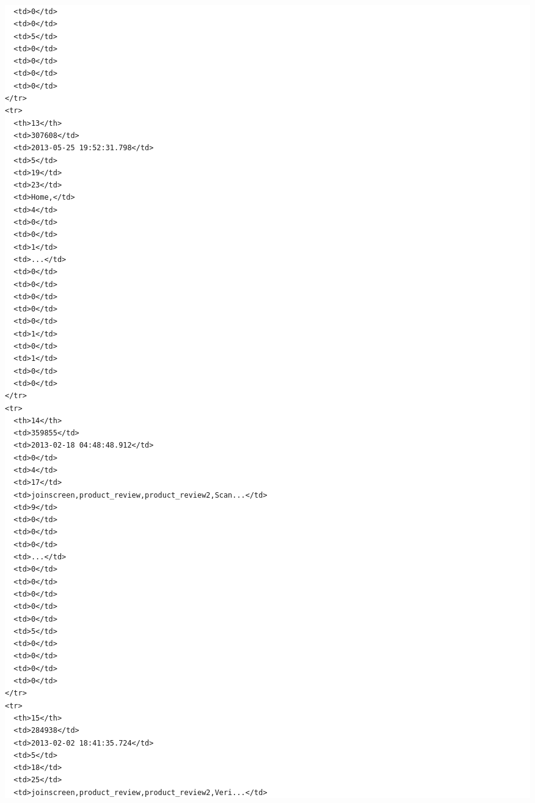       <td>0</td>
      <td>0</td>
      <td>5</td>
      <td>0</td>
      <td>0</td>
      <td>0</td>
      <td>0</td>
    </tr>
    <tr>
      <th>13</th>
      <td>307608</td>
      <td>2013-05-25 19:52:31.798</td>
      <td>5</td>
      <td>19</td>
      <td>23</td>
      <td>Home,</td>
      <td>4</td>
      <td>0</td>
      <td>0</td>
      <td>1</td>
      <td>...</td>
      <td>0</td>
      <td>0</td>
      <td>0</td>
      <td>0</td>
      <td>0</td>
      <td>1</td>
      <td>0</td>
      <td>1</td>
      <td>0</td>
      <td>0</td>
    </tr>
    <tr>
      <th>14</th>
      <td>359855</td>
      <td>2013-02-18 04:48:48.912</td>
      <td>0</td>
      <td>4</td>
      <td>17</td>
      <td>joinscreen,product_review,product_review2,Scan...</td>
      <td>9</td>
      <td>0</td>
      <td>0</td>
      <td>0</td>
      <td>...</td>
      <td>0</td>
      <td>0</td>
      <td>0</td>
      <td>0</td>
      <td>0</td>
      <td>5</td>
      <td>0</td>
      <td>0</td>
      <td>0</td>
      <td>0</td>
    </tr>
    <tr>
      <th>15</th>
      <td>284938</td>
      <td>2013-02-02 18:41:35.724</td>
      <td>5</td>
      <td>18</td>
      <td>25</td>
      <td>joinscreen,product_review,product_review2,Veri...</td>